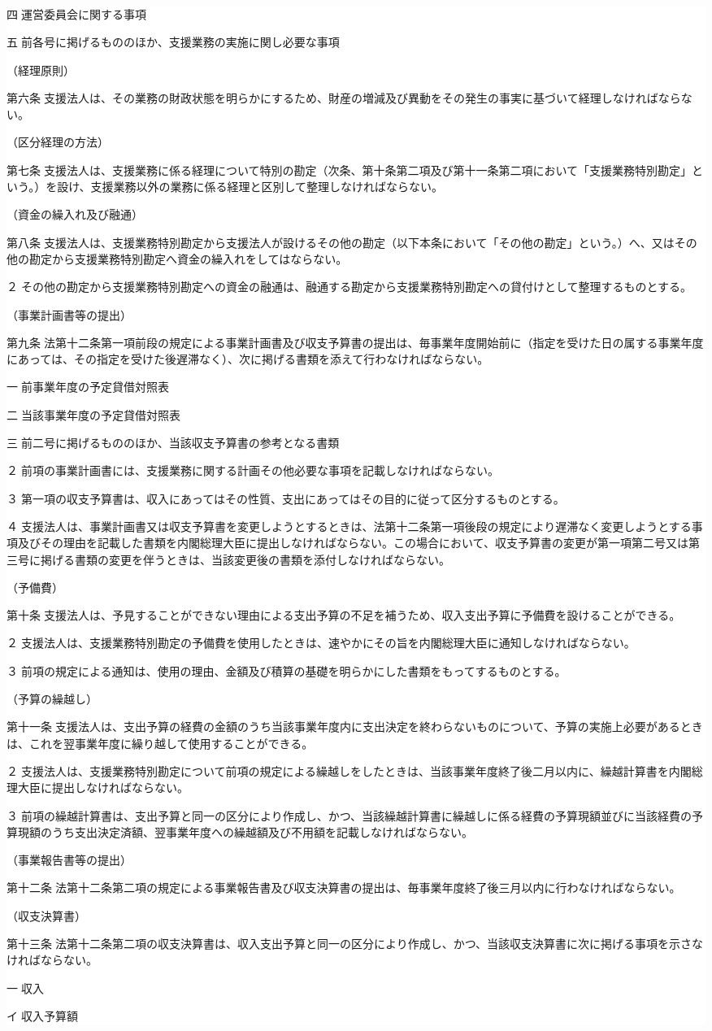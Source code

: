 四 運営委員会に関する事項

五 前各号に掲げるもののほか、支援業務の実施に関し必要な事項

（経理原則）

第六条 支援法人は、その業務の財政状態を明らかにするため、財産の増減及び異動をその発生の事実に基づいて経理しなければならない。

（区分経理の方法）

第七条 支援法人は、支援業務に係る経理について特別の勘定（次条、第十条第二項及び第十一条第二項において「支援業務特別勘定」という。）を設け、支援業務以外の業務に係る経理と区別して整理しなければならない。

（資金の繰入れ及び融通）

第八条 支援法人は、支援業務特別勘定から支援法人が設けるその他の勘定（以下本条において「その他の勘定」という。）へ、又はその他の勘定から支援業務特別勘定へ資金の繰入れをしてはならない。

２ その他の勘定から支援業務特別勘定への資金の融通は、融通する勘定から支援業務特別勘定への貸付けとして整理するものとする。

（事業計画書等の提出）

第九条 法第十二条第一項前段の規定による事業計画書及び収支予算書の提出は、毎事業年度開始前に（指定を受けた日の属する事業年度にあっては、その指定を受けた後遅滞なく）、次に掲げる書類を添えて行わなければならない。

一 前事業年度の予定貸借対照表

二 当該事業年度の予定貸借対照表

三 前二号に掲げるもののほか、当該収支予算書の参考となる書類

２ 前項の事業計画書には、支援業務に関する計画その他必要な事項を記載しなければならない。

３ 第一項の収支予算書は、収入にあってはその性質、支出にあってはその目的に従って区分するものとする。

４ 支援法人は、事業計画書又は収支予算書を変更しようとするときは、法第十二条第一項後段の規定により遅滞なく変更しようとする事項及びその理由を記載した書類を内閣総理大臣に提出しなければならない。この場合において、収支予算書の変更が第一項第二号又は第三号に掲げる書類の変更を伴うときは、当該変更後の書類を添付しなければならない。

（予備費）

第十条 支援法人は、予見することができない理由による支出予算の不足を補うため、収入支出予算に予備費を設けることができる。

２ 支援法人は、支援業務特別勘定の予備費を使用したときは、速やかにその旨を内閣総理大臣に通知しなければならない。

３ 前項の規定による通知は、使用の理由、金額及び積算の基礎を明らかにした書類をもってするものとする。

（予算の繰越し）

第十一条 支援法人は、支出予算の経費の金額のうち当該事業年度内に支出決定を終わらないものについて、予算の実施上必要があるときは、これを翌事業年度に繰り越して使用することができる。

２ 支援法人は、支援業務特別勘定について前項の規定による繰越しをしたときは、当該事業年度終了後二月以内に、繰越計算書を内閣総理大臣に提出しなければならない。

３ 前項の繰越計算書は、支出予算と同一の区分により作成し、かつ、当該繰越計算書に繰越しに係る経費の予算現額並びに当該経費の予算現額のうち支出決定済額、翌事業年度への繰越額及び不用額を記載しなければならない。

（事業報告書等の提出）

第十二条 法第十二条第二項の規定による事業報告書及び収支決算書の提出は、毎事業年度終了後三月以内に行わなければならない。

（収支決算書）

第十三条 法第十二条第二項の収支決算書は、収入支出予算と同一の区分により作成し、かつ、当該収支決算書に次に掲げる事項を示さなければならない。

一 収入

イ 収入予算額

